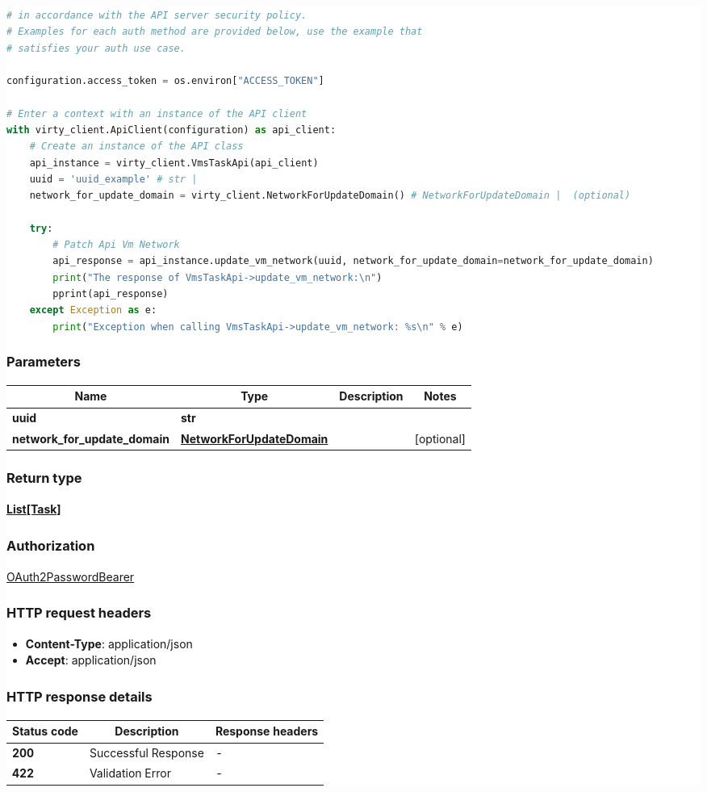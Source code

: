 ```python
# in accordance with the API server security policy.
# Examples for each auth method are provided below, use the example that
# satisfies your auth use case.

configuration.access_token = os.environ["ACCESS_TOKEN"]

# Enter a context with an instance of the API client
with virty_client.ApiClient(configuration) as api_client:
    # Create an instance of the API class
    api_instance = virty_client.VmsTaskApi(api_client)
    uuid = 'uuid_example' # str | 
    network_for_update_domain = virty_client.NetworkForUpdateDomain() # NetworkForUpdateDomain |  (optional)

    try:
        # Patch Api Vm Network
        api_response = api_instance.update_vm_network(uuid, network_for_update_domain=network_for_update_domain)
        print("The response of VmsTaskApi->update_vm_network:\n")
        pprint(api_response)
    except Exception as e:
        print("Exception when calling VmsTaskApi->update_vm_network: %s\n" % e)
```



### Parameters


Name | Type | Description  | Notes
------------- | ------------- | ------------- | -------------
 **uuid** | **str**|  | 
 **network_for_update_domain** | [**NetworkForUpdateDomain**](NetworkForUpdateDomain.md)|  | [optional] 

### Return type

[**List[Task]**](Task.md)

### Authorization

[OAuth2PasswordBearer](../README.md#OAuth2PasswordBearer)

### HTTP request headers

 - **Content-Type**: application/json
 - **Accept**: application/json

### HTTP response details

| Status code | Description | Response headers |
|-------------|-------------|------------------|
**200** | Successful Response |  -  |
**422** | Validation Error |  -  |
